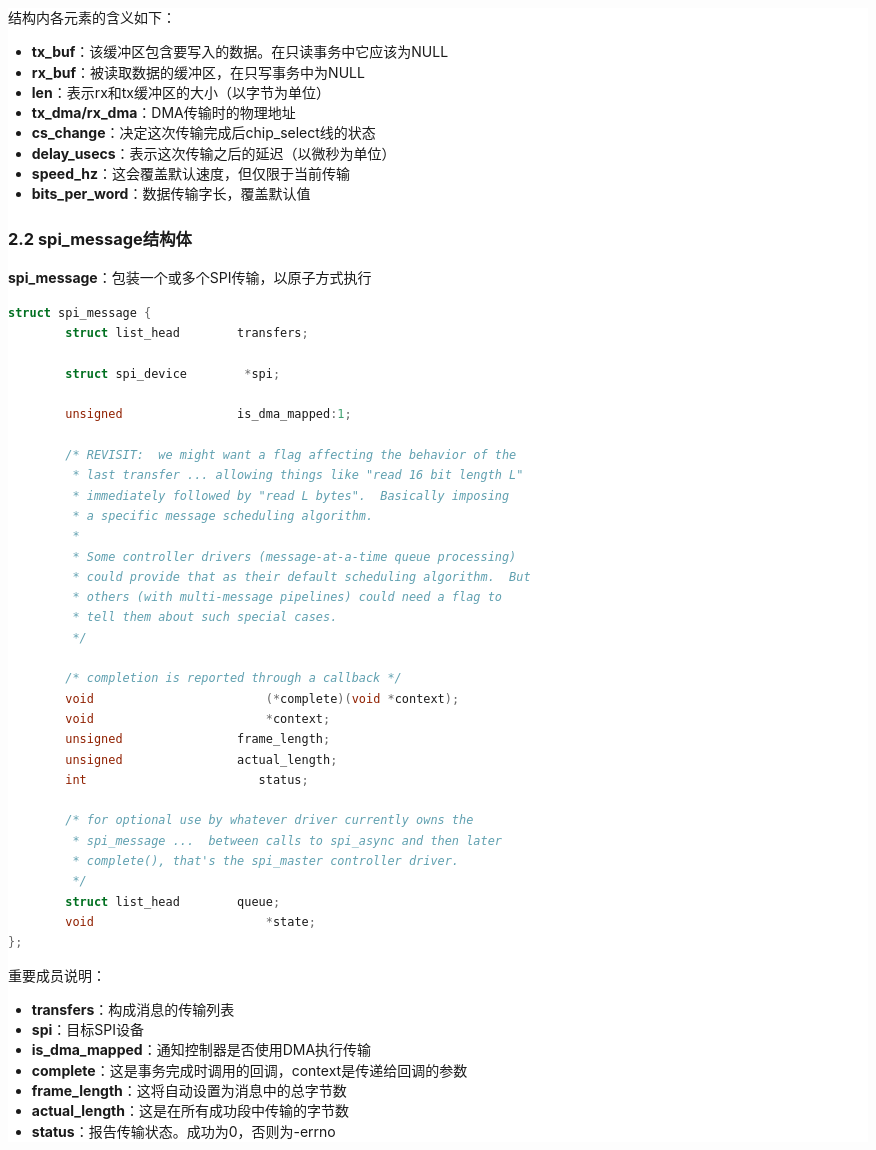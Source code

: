 结构内各元素的含义如下：

- **tx_buf**：该缓冲区包含要写入的数据。在只读事务中它应该为NULL
- **rx_buf**：被读取数据的缓冲区，在只写事务中为NULL
- **len**：表示rx和tx缓冲区的大小（以字节为单位）
- **tx_dma/rx_dma**：DMA传输时的物理地址
- **cs_change**：决定这次传输完成后chip_select线的状态
- **delay_usecs**：表示这次传输之后的延迟（以微秒为单位）
- **speed_hz**：这会覆盖默认速度，但仅限于当前传输
- **bits_per_word**：数据传输字长，覆盖默认值

### 2.2 spi_message结构体

**spi_message**：包装一个或多个SPI传输，以原子方式执行

```c
struct spi_message {
        struct list_head        transfers;

        struct spi_device        *spi;

        unsigned                is_dma_mapped:1;

        /* REVISIT:  we might want a flag affecting the behavior of the
         * last transfer ... allowing things like "read 16 bit length L"
         * immediately followed by "read L bytes".  Basically imposing
         * a specific message scheduling algorithm.
         *
         * Some controller drivers (message-at-a-time queue processing)
         * could provide that as their default scheduling algorithm.  But
         * others (with multi-message pipelines) could need a flag to
         * tell them about such special cases.
         */

        /* completion is reported through a callback */
        void                        (*complete)(void *context);
        void                        *context;
        unsigned                frame_length;
        unsigned                actual_length;
        int                        status;

        /* for optional use by whatever driver currently owns the
         * spi_message ...  between calls to spi_async and then later
         * complete(), that's the spi_master controller driver.
         */
        struct list_head        queue;
        void                        *state;
};
```

重要成员说明：

- **transfers**：构成消息的传输列表
- **spi**：目标SPI设备
- **is_dma_mapped**：通知控制器是否使用DMA执行传输
- **complete**：这是事务完成时调用的回调，context是传递给回调的参数
- **frame_length**：这将自动设置为消息中的总字节数
- **actual_length**：这是在所有成功段中传输的字节数
- **status**：报告传输状态。成功为0，否则为-errno
